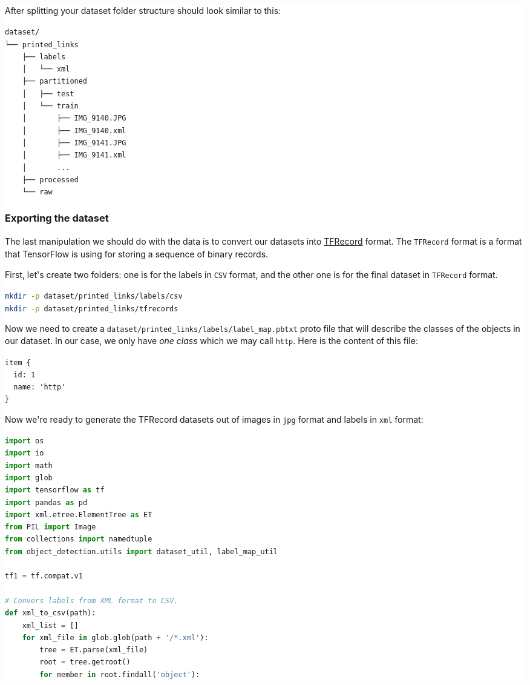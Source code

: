 After splitting your dataset folder structure should look similar to this:

```
dataset/
└── printed_links
    ├── labels
    │   └── xml
    ├── partitioned
    │   ├── test
    │   └── train
    │       ├── IMG_9140.JPG
    │       ├── IMG_9140.xml
    │       ├── IMG_9141.JPG
    │       ├── IMG_9141.xml
    │       ...
    ├── processed
    └── raw
```

### Exporting the dataset

The last manipulation we should do with the data is to convert our datasets into [TFRecord](https://www.tensorflow.org/tutorials/load_data/tfrecord) format. The `TFRecord` format is a format that TensorFlow is using for storing a sequence of binary records.

First, let's create two folders: one is for the labels in `CSV` format, and the other one is for the final dataset in `TFRecord` format.

```bash
mkdir -p dataset/printed_links/labels/csv
mkdir -p dataset/printed_links/tfrecords
```

Now we need to create a `dataset/printed_links/labels/label_map.pbtxt` proto file that will describe the classes of the objects in our dataset. In our case, we only have _one class_ which we may call `http`. Here is the content of this file:

```
item {
  id: 1
  name: 'http'
}
```

Now we're ready to generate the TFRecord datasets out of images in `jpg` format and labels in `xml` format:

```python
import os
import io
import math
import glob
import tensorflow as tf
import pandas as pd
import xml.etree.ElementTree as ET
from PIL import Image
from collections import namedtuple
from object_detection.utils import dataset_util, label_map_util

tf1 = tf.compat.v1

# Convers labels from XML format to CSV.
def xml_to_csv(path):
    xml_list = []
    for xml_file in glob.glob(path + '/*.xml'):
        tree = ET.parse(xml_file)
        root = tree.getroot()
        for member in root.findall('object'):
```